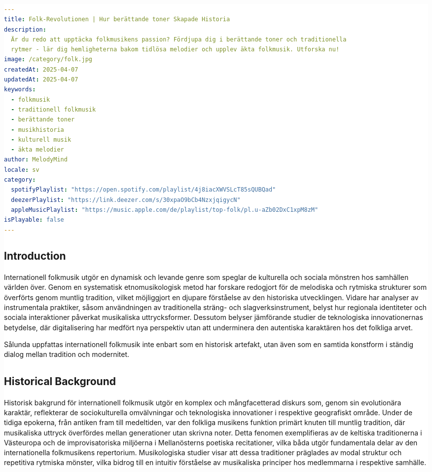 ```yaml
---
title: Folk-Revolutionen | Hur berättande toner Skapade Historia
description:
  Är du redo att upptäcka folkmusikens passion? Fördjupa dig i berättande toner och traditionella
  rytmer - lär dig hemligheterna bakom tidlösa melodier och upplev äkta folkmusik. Utforska nu!
image: /category/folk.jpg
createdAt: 2025-04-07
updatedAt: 2025-04-07
keywords:
  - folkmusik
  - traditionell folkmusik
  - berättande toner
  - musikhistoria
  - kulturell musik
  - äkta melodier
author: MelodyMind
locale: sv
category:
  spotifyPlaylist: "https://open.spotify.com/playlist/4j8iacXWVSLcT85sQUBQad"
  deezerPlaylist: "https://link.deezer.com/s/30xpaO9bCb4NzxjqigycN"
  appleMusicPlaylist: "https://music.apple.com/de/playlist/top-folk/pl.u-aZb02DxC1xpM8zM"
isPlayable: false
---
```


## Introduction

Internationell folkmusik utgör en dynamisk och levande genre som speglar de kulturella och sociala
mönstren hos samhällen världen över. Genom en systematisk etnomusikologisk metod har forskare
redogjort för de melodiska och rytmiska strukturer som överförts genom muntlig tradition, vilket
möjliggjort en djupare förståelse av den historiska utvecklingen. Vidare har analyser av
instrumentala praktiker, såsom användningen av traditionella sträng- och slagverksinstrument, belyst
hur regionala identiteter och sociala interaktioner påverkat musikaliska uttrycksformer. Dessutom
belyser jämförande studier de teknologiska innovationernas betydelse, där digitalisering har medfört
nya perspektiv utan att underminera den autentiska karaktären hos det folkliga arvet.

Sålunda uppfattas internationell folkmusik inte enbart som en historisk artefakt, utan även som en
samtida konstform i ständig dialog mellan tradition och modernitet.

## Historical Background

Historisk bakgrund för internationell folkmusik utgör en komplex och mångfacetterad diskurs som,
genom sin evolutionära karaktär, reflekterar de sociokulturella omvälvningar och teknologiska
innovationer i respektive geografiskt område. Under de tidiga epokerna, från antiken fram till
medeltiden, var den folkliga musikens funktion primärt knuten till muntlig tradition, där
musikaliska uttryck överfördes mellan generationer utan skrivna noter. Detta fenomen exemplifieras
av de keltiska traditionerna i Västeuropa och de improvisatoriska miljöerna i Mellanösterns poetiska
recitationer, vilka båda utgör fundamentala delar av den internationella folkmusikens repertorium.
Musikologiska studier visar att dessa traditioner präglades av modal struktur och repetitiva
rytmiska mönster, vilka bidrog till en intuitiv förståelse av musikaliska principer hos medlemmarna
i respektive samhälle.
